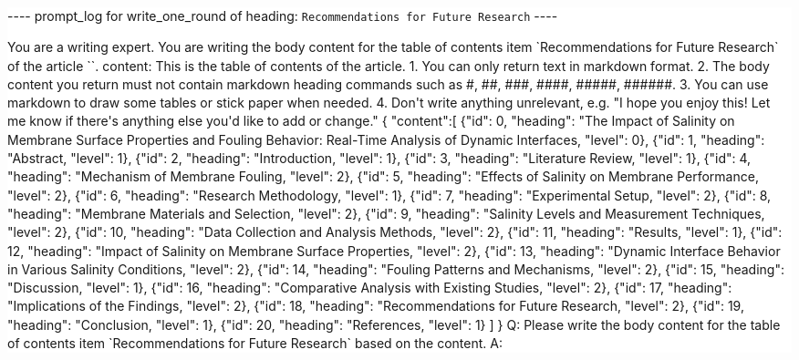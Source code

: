 
---- prompt_log for write_one_round of heading: `Recommendations for Future Research` ----

<role>
You are a writing expert.
</role>
<rule>
You are writing the body content for the table of contents item `Recommendations for Future Research` of the article `<The Impact of Salinity on Membrane Surface Properties and Fouling Behavior: Real-Time Analysis of Dynamic Interfaces>`.
content: This is the table of contents of the article.
</rule>
<constraints>
1. You can only return text in markdown format.
2. The body content you return must not contain markdown heading commands such as #, ##, ###, ####, #####, ######.
3. You can use markdown to draw some tables or stick paper when needed.
4. Don't write anything unrelevant, e.g. "I hope you enjoy this! Let me know if there's anything else you'd like to add or change."
</constraints>
<content>
{
	"content":[
		{"id": 0, "heading": "The Impact of Salinity on Membrane Surface Properties and Fouling Behavior: Real-Time Analysis of Dynamic Interfaces, "level": 0},
		{"id": 1, "heading": "Abstract, "level": 1},
		{"id": 2, "heading": "Introduction, "level": 1},
		{"id": 3, "heading": "Literature Review, "level": 1},
		{"id": 4, "heading": "Mechanism of Membrane Fouling, "level": 2},
		{"id": 5, "heading": "Effects of Salinity on Membrane Performance, "level": 2},
		{"id": 6, "heading": "Research Methodology, "level": 1},
		{"id": 7, "heading": "Experimental Setup, "level": 2},
		{"id": 8, "heading": "Membrane Materials and Selection, "level": 2},
		{"id": 9, "heading": "Salinity Levels and Measurement Techniques, "level": 2},
		{"id": 10, "heading": "Data Collection and Analysis Methods, "level": 2},
		{"id": 11, "heading": "Results, "level": 1},
		{"id": 12, "heading": "Impact of Salinity on Membrane Surface Properties, "level": 2},
		{"id": 13, "heading": "Dynamic Interface Behavior in Various Salinity Conditions, "level": 2},
		{"id": 14, "heading": "Fouling Patterns and Mechanisms, "level": 2},
		{"id": 15, "heading": "Discussion, "level": 1},
		{"id": 16, "heading": "Comparative Analysis with Existing Studies, "level": 2},
		{"id": 17, "heading": "Implications of the Findings, "level": 2},
		{"id": 18, "heading": "Recommendations for Future Research, "level": 2},
		{"id": 19, "heading": "Conclusion, "level": 1},
		{"id": 20, "heading": "References, "level": 1}
	]
}
</content>
<task>
Q: Please write the body content for the table of contents item `Recommendations for Future Research` based on the content.
A:
